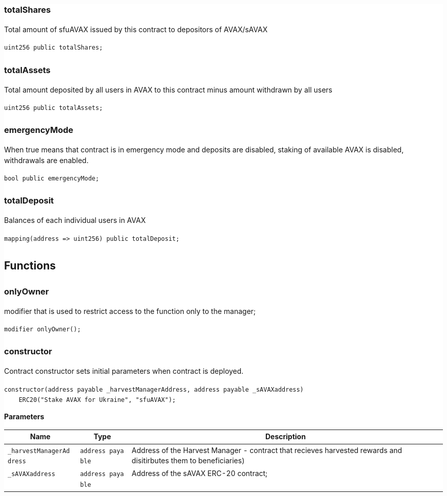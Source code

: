 ### totalShares
Total amount of sfuAVAX issued by this contract to depositors of AVAX/sAVAX


```solidity
uint256 public totalShares;
```


### totalAssets
Total amount deposited by all users in AVAX to this contract minus amount withdrawn by all users


```solidity
uint256 public totalAssets;
```


### emergencyMode
When true means that contract is in emergency mode and deposits are disabled, staking of available AVAX is disabled, withdrawals are enabled.


```solidity
bool public emergencyMode;
```


### totalDeposit
Balances of each individual users in AVAX


```solidity
mapping(address => uint256) public totalDeposit;
```


## Functions
### onlyOwner

modifier that is used to restrict access to the function only to the manager;


```solidity
modifier onlyOwner();
```

### constructor

Contract constructor sets initial parameters when contract is deployed.


```solidity
constructor(address payable _harvestManagerAddress, address payable _sAVAXaddress)
    ERC20("Stake AVAX for Ukraine", "sfuAVAX");
```
**Parameters**

|Name|Type|Description|
|----|----|-----------|
|`_harvestManagerAddress`|`address payable`|Address of the Harvest Manager - contract that recieves harvested rewards and disitirbutes them to beneficiaries)|
|`_sAVAXaddress`|`address payable`|Address of the sAVAX ERC-20 contract;|
